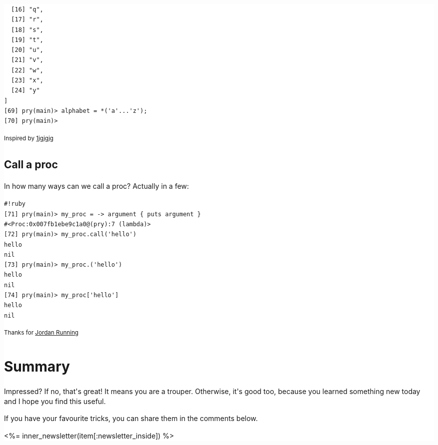 ```
  [16] "q",
  [17] "r",
  [18] "s",
  [19] "t",
  [20] "u",
  [21] "v",
  [22] "w",
  [23] "x",
  [24] "y"
]
[69] pry(main)> alphabet = *('a'...'z');
[70] pry(main)>
```

<small>Inspired by <a href="http://blog.arkency.com/2014/07/hidden-features-of-ruby-you-may-dont-know-about/#comment-1555213512">1jgjgjg</a></small>

## Call a proc

In how many ways can we call a proc? Actually in a few:

```
#!ruby
[71] pry(main)> my_proc = -> argument { puts argument }
#<Proc:0x007fb1ebe9c1a0@(pry):7 (lambda)>
[72] pry(main)> my_proc.call('hello')
hello
nil
[73] pry(main)> my_proc.('hello')
hello
nil
[74] pry(main)> my_proc['hello']
hello
nil
```

<small>Thanks for <a href="http://blog.arkency.com/2014/07/hidden-features-of-ruby-you-may-dont-know-about/#comment-1554676190">Jordan Running</a></small>


# Summary
Impressed? If no, that's great! It means you are a trouper. Otherwise, it's good too, because you learned something new today and I hope you find this useful.

If you have your favourite tricks, you can share them in the comments below.

<%= inner_newsletter(item[:newsletter_inside]) %>